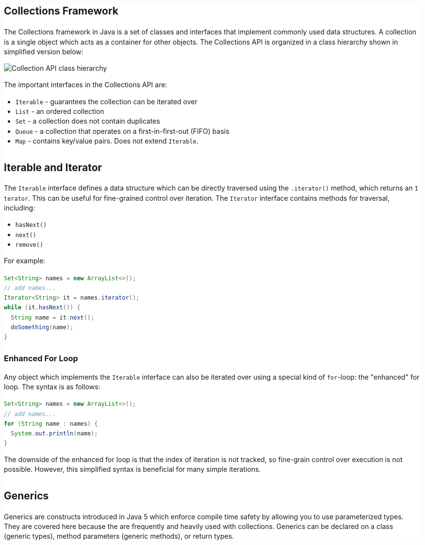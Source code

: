 ## Collections Framework
The Collections framework in Java is a set of classes and interfaces that implement commonly used data structures. A collection is a single object which acts as a container for other objects. The Collections API is organized in a class hierarchy shown in simplified version below:

![Collection API class hierarchy](https://javaconceptoftheday.com/wp-content/uploads/2014/11/CollectionHierarchy.png)

The important interfaces in the Collections API are:
* `Iterable` - guarantees the collection can be iterated over
* `List` - an ordered collection
* `Set` - a collection does not contain duplicates
* `Queue` - a collection that operates on a first-in-first-out (FIFO) basis
* `Map` - contains key/value pairs. Does not extend `Iterable`.

## Iterable and Iterator
The `Iterable` interface defines a data structure which can be directly traversed using the `.iterator()` method, which returns an `Iterator`. This can be useful for fine-grained control over iteration. The `Iterator` interface contains methods for traversal, including:
* `hasNext()`
* `next()`
* `remove()`

For example:

```java
Set<String> names = new ArrayList<>();
// add names...
Iterator<String> it = names.iterator();
while (it.hasNext()) {
  String name = it.next();
  doSomething(name);
}
```

### Enhanced For Loop
Any object which implements the `Iterable` interface can also be iterated over using a special kind of `for`-loop: the "enhanced" for loop. The syntax is as follows:
```java
Set<String> names = new ArrayList<>();
// add names...
for (String name : names) {
  System.out.println(name);
}
```

The downside of the enhanced for loop is that the index of iteration is not tracked, so fine-grain control over execution is not possible. However, this simplified syntax is beneficial for many simple iterations.

## Generics
Generics are constructs introduced in Java 5 which enforce compile time safety by allowing you to use parameterized types. They are covered here because the are frequently and heavily used with collections. Generics can be declared on a class (generic types), method parameters (generic methods), or return types.
